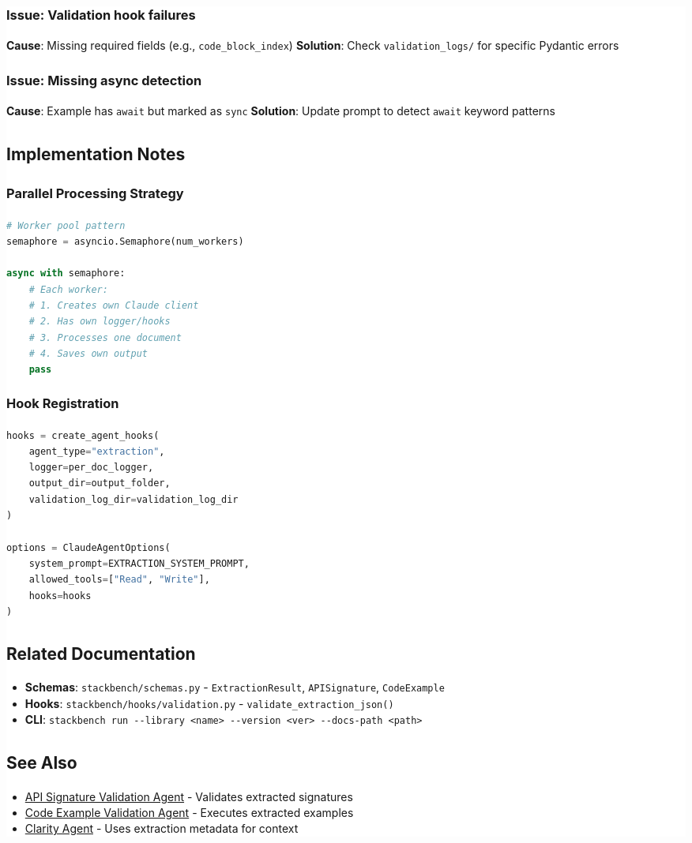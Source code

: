 ### Issue: Validation hook failures
**Cause**: Missing required fields (e.g., `code_block_index`)
**Solution**: Check `validation_logs/` for specific Pydantic errors

### Issue: Missing async detection
**Cause**: Example has `await` but marked as `sync`
**Solution**: Update prompt to detect `await` keyword patterns

## Implementation Notes

### Parallel Processing Strategy
```python
# Worker pool pattern
semaphore = asyncio.Semaphore(num_workers)

async with semaphore:
    # Each worker:
    # 1. Creates own Claude client
    # 2. Has own logger/hooks
    # 3. Processes one document
    # 4. Saves own output
    pass
```

### Hook Registration
```python
hooks = create_agent_hooks(
    agent_type="extraction",
    logger=per_doc_logger,
    output_dir=output_folder,
    validation_log_dir=validation_log_dir
)

options = ClaudeAgentOptions(
    system_prompt=EXTRACTION_SYSTEM_PROMPT,
    allowed_tools=["Read", "Write"],
    hooks=hooks
)
```

## Related Documentation

- **Schemas**: `stackbench/schemas.py` - `ExtractionResult`, `APISignature`, `CodeExample`
- **Hooks**: `stackbench/hooks/validation.py` - `validate_extraction_json()`
- **CLI**: `stackbench run --library <name> --version <ver> --docs-path <path>`

## See Also

- [API Signature Validation Agent](./api-signature-validation-agent.md) - Validates extracted signatures
- [Code Example Validation Agent](./code-example-validation-agent.md) - Executes extracted examples
- [Clarity Agent](./clarity-agent.md) - Uses extraction metadata for context
